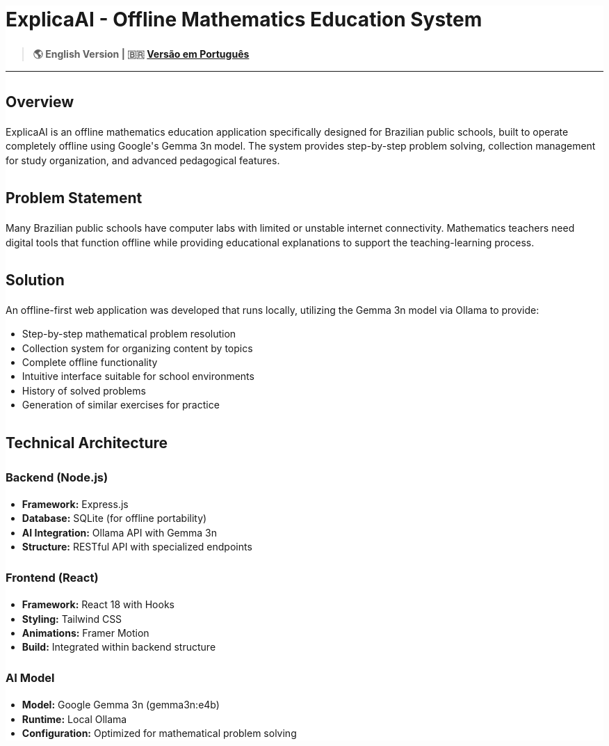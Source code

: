 # ExplicaAI - Offline Mathematics Education System

> **🌎 English Version | 🇧🇷 [Versão em Português](./README_PTBR.md)**

---

## Overview

ExplicaAI is an offline mathematics education application specifically designed for Brazilian public schools, built to operate completely offline using Google's Gemma 3n model. The system provides step-by-step problem solving, collection management for study organization, and advanced pedagogical features.

## Problem Statement

Many Brazilian public schools have computer labs with limited or unstable internet connectivity. Mathematics teachers need digital tools that function offline while providing educational explanations to support the teaching-learning process.

## Solution

An offline-first web application was developed that runs locally, utilizing the Gemma 3n model via Ollama to provide:

- Step-by-step mathematical problem resolution
- Collection system for organizing content by topics
- Complete offline functionality
- Intuitive interface suitable for school environments
- History of solved problems
- Generation of similar exercises for practice

## Technical Architecture

### Backend (Node.js)
- **Framework:** Express.js
- **Database:** SQLite (for offline portability)
- **AI Integration:** Ollama API with Gemma 3n
- **Structure:** RESTful API with specialized endpoints

### Frontend (React)
- **Framework:** React 18 with Hooks
- **Styling:** Tailwind CSS
- **Animations:** Framer Motion
- **Build:** Integrated within backend structure

### AI Model
- **Model:** Google Gemma 3n (gemma3n:e4b)
- **Runtime:** Local Ollama
- **Configuration:** Optimized for mathematical problem solving
